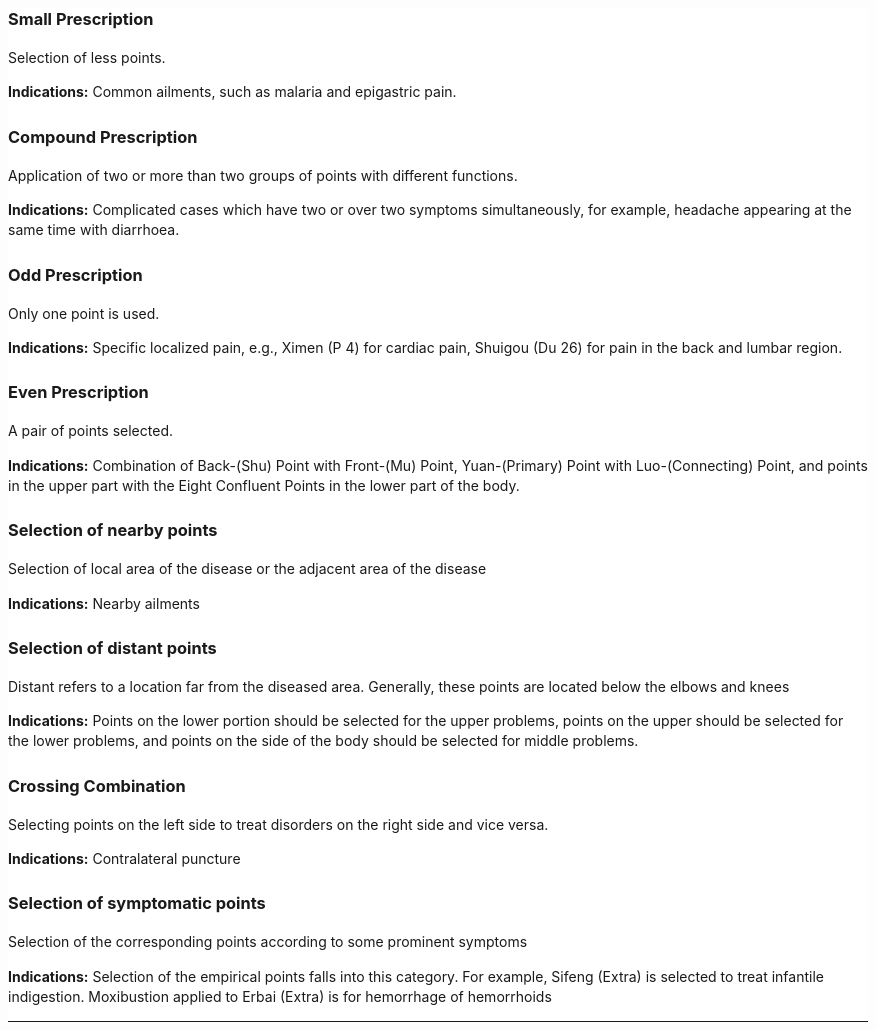 ### Small Prescription

Selection of less points.

**Indications:** Common ailments, such as malaria and epigastric pain.

### Compound Prescription

Application of two or more than two groups of points with different functions.

**Indications:** Complicated cases which have two or over two symptoms simultaneously, for example, headache appearing at the same time with diarrhoea.

### Odd Prescription

Only one point is used.

**Indications:** Specific localized pain, e.g., Ximen (P 4) for cardiac pain, Shuigou (Du 26) for pain in the back and lumbar region.

### Even Prescription

A pair of points selected.

**Indications:** Combination of Back-(Shu) Point with Front-(Mu) Point, Yuan-(Primary) Point with Luo-(Connecting) Point, and points in the upper part with the Eight Confluent Points in the lower part of the body.

### Selection of nearby points

Selection of local area of the disease or the adjacent area of the disease

**Indications:** Nearby ailments

### Selection of distant points

Distant refers to a location far from the diseased area. Generally, these points are located below the elbows and knees

**Indications:** Points on the lower portion should be selected for the upper problems, points on the upper should be selected for the lower problems, and points on the side of the body should be selected for middle problems.

### Crossing Combination

Selecting points on the left side to treat disorders on the right side and vice versa.

**Indications:** Contralateral puncture

### Selection of symptomatic points

Selection of the corresponding points according to some prominent symptoms

**Indications:** Selection of the empirical points falls into this category. For example, Sifeng (Extra) is selected to treat infantile indigestion. Moxibustion applied to Erbai (Extra) is for hemorrhage of hemorrhoids

---